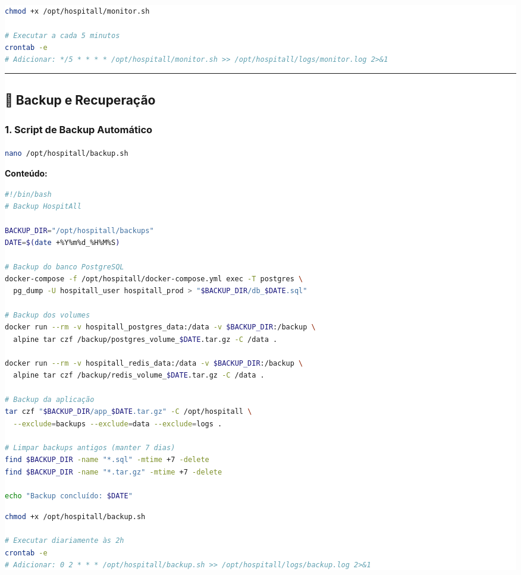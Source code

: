 ```bash
chmod +x /opt/hospitall/monitor.sh

# Executar a cada 5 minutos
crontab -e
# Adicionar: */5 * * * * /opt/hospitall/monitor.sh >> /opt/hospitall/logs/monitor.log 2>&1
```

---

## 💾 **Backup e Recuperação**

### **1. Script de Backup Automático**
```bash
nano /opt/hospitall/backup.sh
```

**Conteúdo:**
```bash
#!/bin/bash
# Backup HospitAll

BACKUP_DIR="/opt/hospitall/backups"
DATE=$(date +%Y%m%d_%H%M%S)

# Backup do banco PostgreSQL
docker-compose -f /opt/hospitall/docker-compose.yml exec -T postgres \
  pg_dump -U hospitall_user hospitall_prod > "$BACKUP_DIR/db_$DATE.sql"

# Backup dos volumes
docker run --rm -v hospitall_postgres_data:/data -v $BACKUP_DIR:/backup \
  alpine tar czf /backup/postgres_volume_$DATE.tar.gz -C /data .

docker run --rm -v hospitall_redis_data:/data -v $BACKUP_DIR:/backup \
  alpine tar czf /backup/redis_volume_$DATE.tar.gz -C /data .

# Backup da aplicação
tar czf "$BACKUP_DIR/app_$DATE.tar.gz" -C /opt/hospitall \
  --exclude=backups --exclude=data --exclude=logs .

# Limpar backups antigos (manter 7 dias)
find $BACKUP_DIR -name "*.sql" -mtime +7 -delete
find $BACKUP_DIR -name "*.tar.gz" -mtime +7 -delete

echo "Backup concluído: $DATE"
```

```bash
chmod +x /opt/hospitall/backup.sh

# Executar diariamente às 2h
crontab -e
# Adicionar: 0 2 * * * /opt/hospitall/backup.sh >> /opt/hospitall/logs/backup.log 2>&1
```
